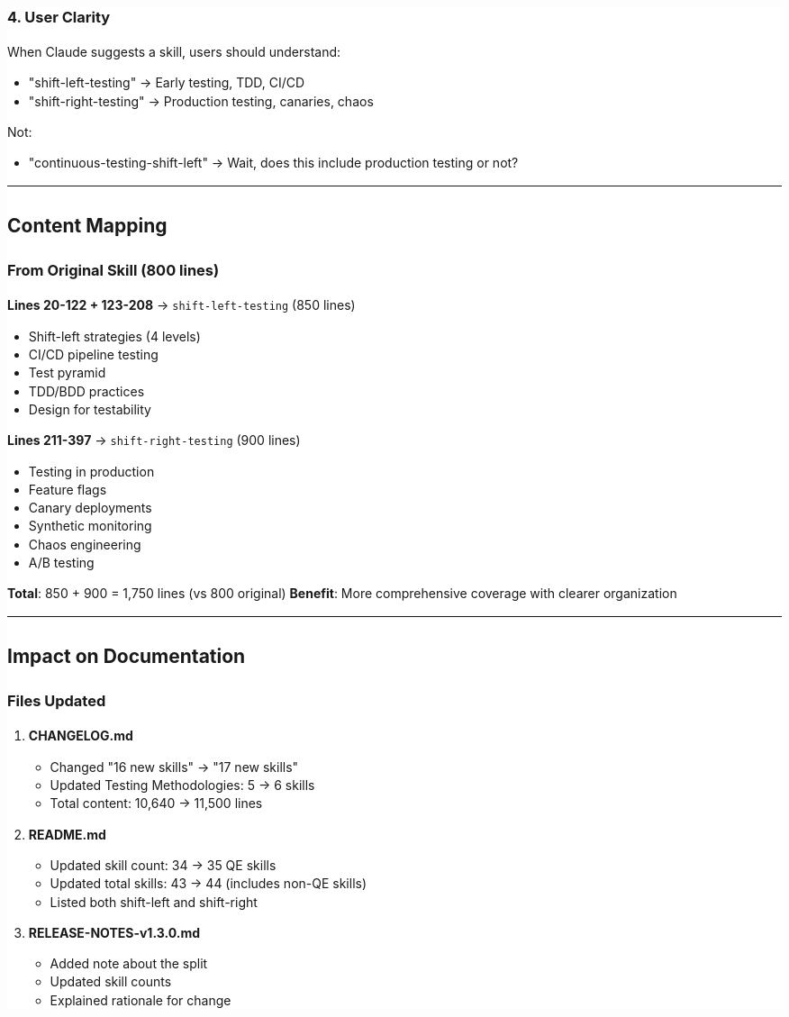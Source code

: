 ### 4. User Clarity

When Claude suggests a skill, users should understand:
- "shift-left-testing" → Early testing, TDD, CI/CD
- "shift-right-testing" → Production testing, canaries, chaos

Not:
- "continuous-testing-shift-left" → Wait, does this include production testing or not?

---

## Content Mapping

### From Original Skill (800 lines)

**Lines 20-122 + 123-208** → `shift-left-testing` (850 lines)
- Shift-left strategies (4 levels)
- CI/CD pipeline testing
- Test pyramid
- TDD/BDD practices
- Design for testability

**Lines 211-397** → `shift-right-testing` (900 lines)
- Testing in production
- Feature flags
- Canary deployments
- Synthetic monitoring
- Chaos engineering
- A/B testing

**Total**: 850 + 900 = 1,750 lines (vs 800 original)
**Benefit**: More comprehensive coverage with clearer organization

---

## Impact on Documentation

### Files Updated

1. **CHANGELOG.md**
   - Changed "16 new skills" → "17 new skills"
   - Updated Testing Methodologies: 5 → 6 skills
   - Total content: 10,640 → 11,500 lines

2. **README.md**
   - Updated skill count: 34 → 35 QE skills
   - Updated total skills: 43 → 44 (includes non-QE skills)
   - Listed both shift-left and shift-right

3. **RELEASE-NOTES-v1.3.0.md**
   - Added note about the split
   - Updated skill counts
   - Explained rationale for change
